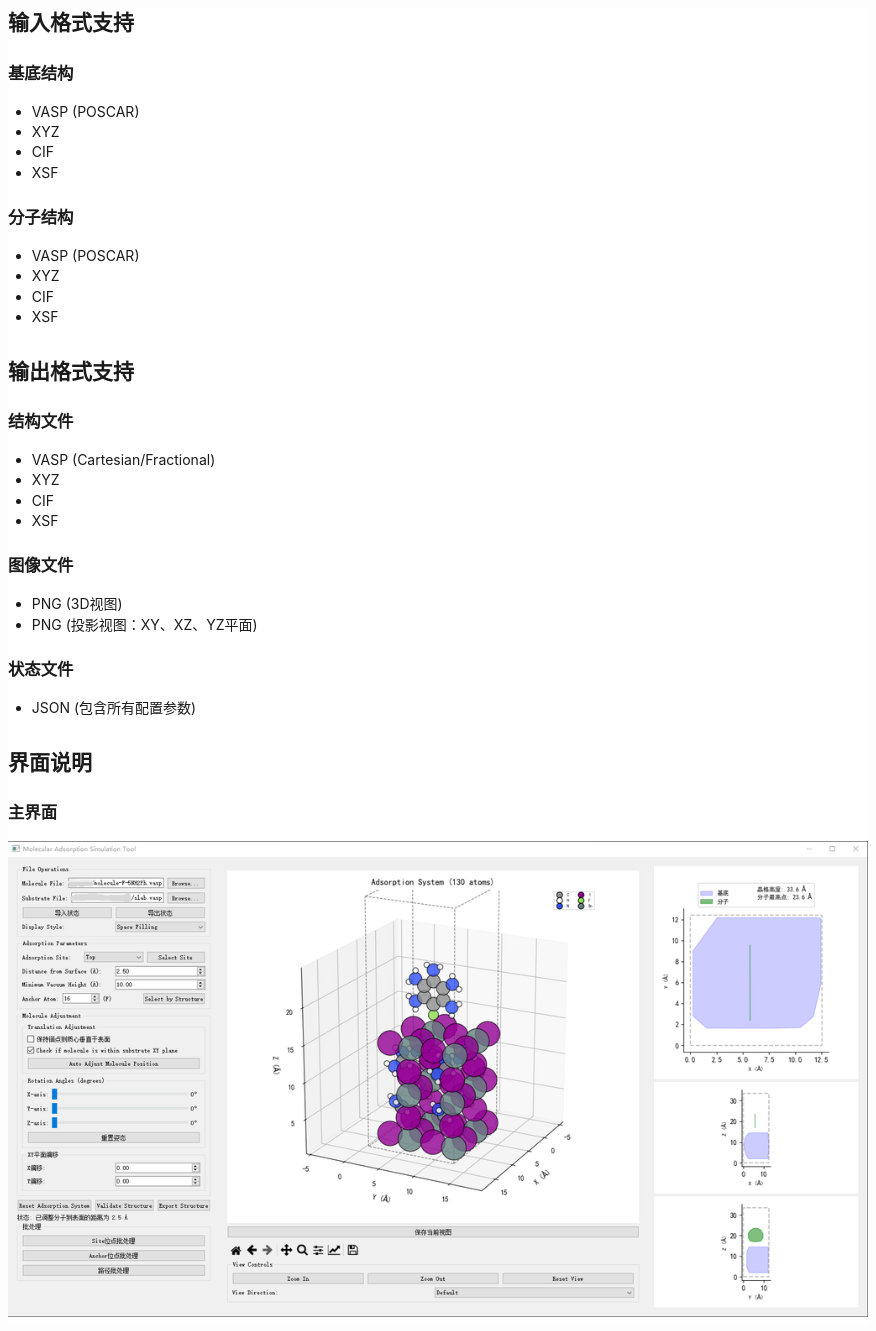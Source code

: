 ## 输入格式支持

### 基底结构
- VASP (POSCAR)
- XYZ
- CIF
- XSF

### 分子结构
- VASP (POSCAR)
- XYZ
- CIF
- XSF

## 输出格式支持

### 结构文件
- VASP (Cartesian/Fractional)
- XYZ
- CIF
- XSF

### 图像文件
- PNG (3D视图)
- PNG (投影视图：XY、XZ、YZ平面)

### 状态文件
- JSON (包含所有配置参数)

## 界面说明

### 主界面
![main.png](figs/main.png)
